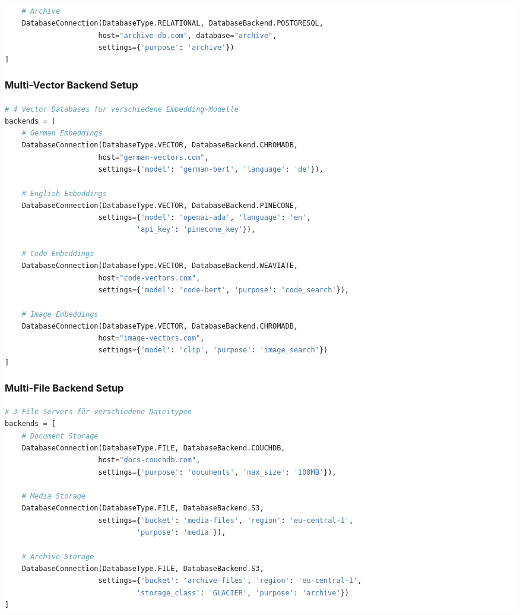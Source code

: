 ```python
    # Archive
    DatabaseConnection(DatabaseType.RELATIONAL, DatabaseBackend.POSTGRESQL, 
                      host="archive-db.com", database="archive",
                      settings={'purpose': 'archive'})
]
```

### Multi-Vector Backend Setup
```python
# 4 Vector Databases für verschiedene Embedding-Modelle
backends = [
    # German Embeddings
    DatabaseConnection(DatabaseType.VECTOR, DatabaseBackend.CHROMADB,
                      host="german-vectors.com",
                      settings={'model': 'german-bert', 'language': 'de'}),
                      
    # English Embeddings  
    DatabaseConnection(DatabaseType.VECTOR, DatabaseBackend.PINECONE,
                      settings={'model': 'openai-ada', 'language': 'en',
                               'api_key': 'pinecone_key'}),
                               
    # Code Embeddings
    DatabaseConnection(DatabaseType.VECTOR, DatabaseBackend.WEAVIATE,
                      host="code-vectors.com",
                      settings={'model': 'code-bert', 'purpose': 'code_search'}),
                      
    # Image Embeddings
    DatabaseConnection(DatabaseType.VECTOR, DatabaseBackend.CHROMADB,
                      host="image-vectors.com", 
                      settings={'model': 'clip', 'purpose': 'image_search'})
]
```

### Multi-File Backend Setup
```python
# 3 File Servers für verschiedene Dateitypen
backends = [
    # Document Storage
    DatabaseConnection(DatabaseType.FILE, DatabaseBackend.COUCHDB,
                      host="docs-couchdb.com",
                      settings={'purpose': 'documents', 'max_size': '100MB'}),
                      
    # Media Storage
    DatabaseConnection(DatabaseType.FILE, DatabaseBackend.S3,
                      settings={'bucket': 'media-files', 'region': 'eu-central-1',
                               'purpose': 'media'}),
                               
    # Archive Storage
    DatabaseConnection(DatabaseType.FILE, DatabaseBackend.S3,
                      settings={'bucket': 'archive-files', 'region': 'eu-central-1',
                               'storage_class': 'GLACIER', 'purpose': 'archive'})
]
```
